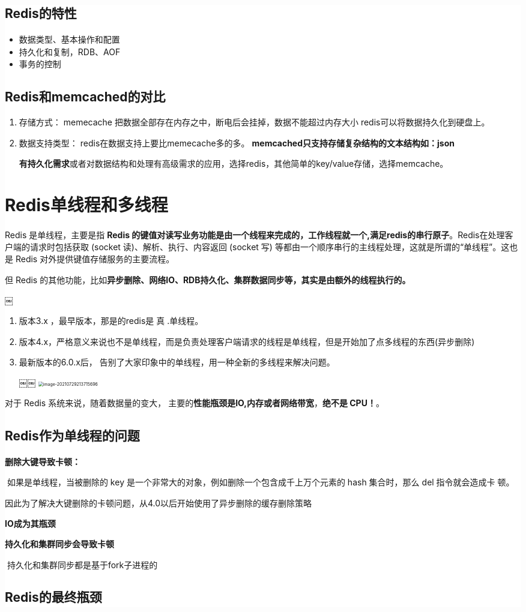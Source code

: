 

## Redis的特性

- 数据类型、基本操作和配置 
- 持久化和复制，RDB、AOF 
- 事务的控制 



## Redis和memcached的对比

1. 存储方式： 
   memecache 把数据全部存在内存之中，断电后会挂掉，数据不能超过内存大小 
   redis可以将数据持久化到硬盘上。 

2. 数据支持类型： 
   redis在数据支持上要比memecache多的多。 **memcached只支持存储复杂结构的文本结构如：json**

   

   **有持久化需求**或者对数据结构和处理有高级需求的应用，选择redis，其他简单的key/value存储，选择memcache。

# Redis单线程和多线程

Redis 是单线程，主要是指 **Redis 的键值对读写业务功能是由一个线程来完成的，工作线程就一个,满足redis的串行原子**。Redis在处理客户端的请求时包括获取 (socket 读)、解析、执行、内容返回 (socket 写) 等都由一个顺序串行的主线程处理，这就是所谓的“单线程”。这也是 Redis 对外提供键值存储服务的主要流程。

但 Redis 的其他功能，比如**异步删除、网络IO、RDB持久化、集群数据同步等，其实是由额外的线程执行的。**

￼

1.  版本3.x ，最早版本，那是的redis是 真 .单线程。 
2.  版本4.x，严格意义来说也不是单线程，而是负责处理客户端请求的线程是单线程，但是开始加了点多线程的东西(异步删除) 
3. 最新版本的6.0.x后， 告别了大家印象中的单线程，用一种全新的多线程来解决问题。

   ￼￼									<img src="https://figure-bed-liqun.oss-cn-beijing.aliyuncs.com/uPic/image-20210729213715696.png" alt="image-20210729213715696" style="zoom:50%;" />

对于 Redis 系统来说，随着数据量的变大， 主要的**性能瓶颈是IO,内存或者网络带宽**，**绝不是 CPU！**。



## Redis作为单线程的问题

**删除大键导致卡顿：**

​	如果是单线程，当被删除的 key 是一个非常大的对象，例如删除一个包含成千上万个元素的 hash 集合时，那么 del 指令就会造成卡	顿。 

​	因此为了解决大键删除的卡顿问题，从4.0以后开始使用了异步删除的缓存删除策略

**IO成为其瓶颈**

**持久化和集群同步会导致卡顿**

​	持久化和集群同步都是基于fork子进程的



## Redis的最终瓶颈
